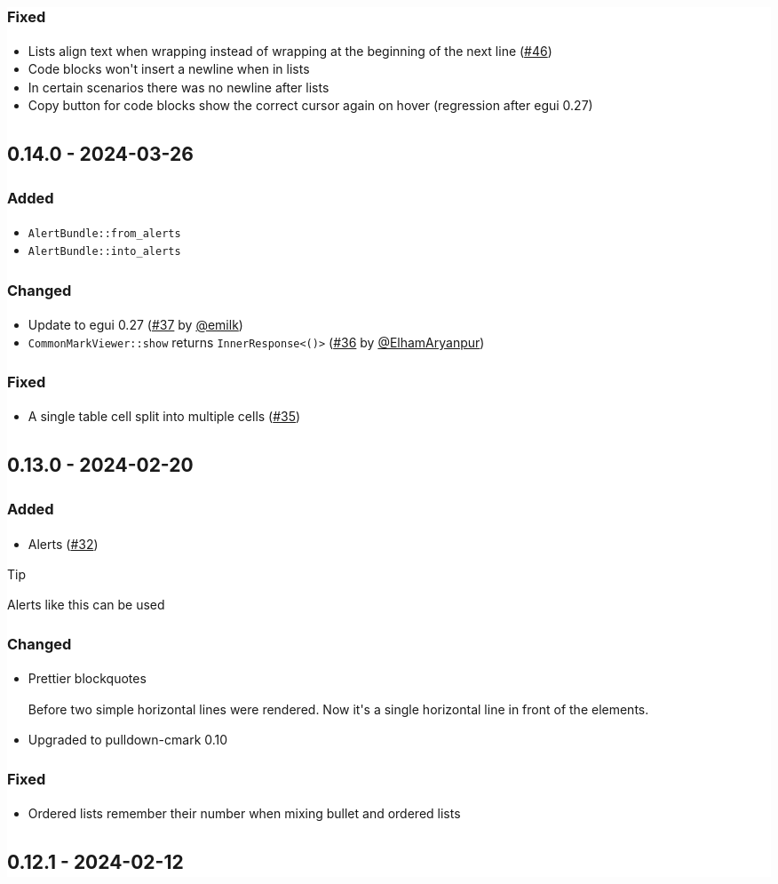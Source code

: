 ### Fixed

- Lists align text when wrapping instead of wrapping at the beginning of the next
  line ([#46](https://github.com/lampsitter/egui_commonmark/pull/46))
- Code blocks won't insert a newline when in lists
- In certain scenarios there was no newline after lists
- Copy button for code blocks show the correct cursor again on hover (regression
  after egui 0.27)

## 0.14.0 - 2024-03-26

### Added

- `AlertBundle::from_alerts`
- `AlertBundle::into_alerts`

### Changed

- Update to egui 0.27 ([#37](https://github.com/lampsitter/egui_commonmark/pull/37) by [@emilk](https://github.com/emilk))
- `CommonMarkViewer::show` returns `InnerResponse<()>`
([#36](https://github.com/lampsitter/egui_commonmark/pull/36) by [@ElhamAryanpur](https://github.com/ElhamAryanpur))

### Fixed

- A single table cell split into multiple cells ([#35](https://github.com/lampsitter/egui_commonmark/pull/35))

## 0.13.0 - 2024-02-20

### Added

- Alerts ([#32](https://github.com/lampsitter/egui_commonmark/pull/32))

> [!TIP]
> Alerts like this can be used

### Changed

- Prettier blockquotes

    Before two simple horizontal lines were rendered. Now it's a single horizontal
    line in front of the elements.

- Upgraded to pulldown-cmark 0.10

### Fixed

- Ordered lists remember their number when mixing bullet and ordered lists

## 0.12.1 - 2024-02-12
